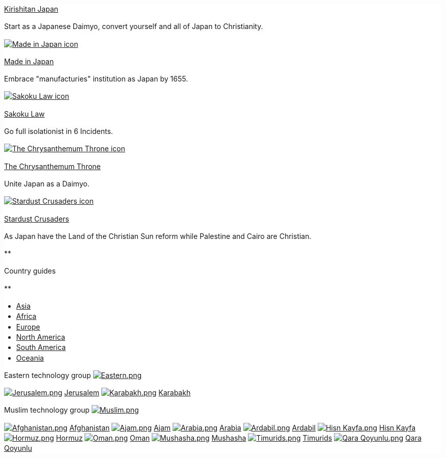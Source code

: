 [Kirishitan Japan](/Kirishitan_Japan "Kirishitan Japan")

Start as a Japanese Daimyo, convert yourself and all of Japan to Christianity.

[![Made in Japan icon](/images/3/3d/Made_in_Japan.png)](/File:Made_in_Japan.png "Made in Japan icon")

[Made in Japan](/Made_in_Japan "Made in Japan")

Embrace "manufacturies" institution as Japan by 1655.

[![Sakoku Law icon](/images/c/ce/Sakoku_Law.png)](/File:Sakoku_Law.png "Sakoku Law icon")

[Sakoku Law](/Sakoku_Law "Sakoku Law")

Go full isolationist in 6 Incidents.

[![The Chrysanthemum Throne icon](/images/2/2e/The_Chrysanthemum_Throne.jpg)](/File:The_Chrysanthemum_Throne.jpg "The Chrysanthemum Throne icon")

[The Chrysanthemum Throne](/The_Chrysanthemum_Throne "The Chrysanthemum Throne")

Unite Japan as a Daimyo.

[![Stardust Crusaders icon](/images/d/d5/Stardust_Crusaders.png)](/File:Stardust_Crusaders.png "Stardust Crusaders icon")

[Stardust Crusaders](/Stardust_Crusaders "Stardust Crusaders")

As Japan have the Land of the Christian Sun reform while Palestine and Cairo are Christian.

**

Country guides

**

*   [Asia](javascript:void(0); "Asia")
*   [Africa](javascript:void(0); "Africa")
*   [Europe](javascript:void(0); "Europe")
*   [North America](javascript:void(0); "North America")
*   [South America](javascript:void(0); "South America")
*   [Oceania](javascript:void(0); "Oceania")

Eastern technology group [![Eastern.png](/images/thumb/6/6d/Eastern.png/18px-Eastern.png)](/File:Eastern.png)

 [![Jerusalem.png](/images/thumb/e/ef/Jerusalem.png/18px-Jerusalem.png)](/Jerusalem "Jerusalem") [Jerusalem](/Jerusalem "Jerusalem") [![Karabakh.png](/images/thumb/b/b6/Karabakh.png/18px-Karabakh.png)](/Karabakh "Karabakh") [Karabakh](/Karabakh "Karabakh")

Muslim technology group [![Muslim.png](/images/thumb/8/8e/Muslim.png/18px-Muslim.png)](/File:Muslim.png)

 [![Afghanistan.png](/images/thumb/7/7d/Afghanistan.png/18px-Afghanistan.png)](/Afghanistan "Afghanistan") [Afghanistan](/Afghanistan "Afghanistan") [![Ajam.png](/images/thumb/d/df/Ajam.png/18px-Ajam.png)](/Ajam "Ajam") [Ajam](/Ajam "Ajam") [![Arabia.png](/images/thumb/e/ed/Arabia.png/18px-Arabia.png)](/Arabia "Arabia") [Arabia](/Arabia "Arabia") [![Ardabil.png](/images/thumb/4/4d/Ardabil.png/18px-Ardabil.png)](/Ardabil "Ardabil") [Ardabil](/Ardabil "Ardabil") [![Hisn Kayfa.png](/images/thumb/4/4c/Hisn_Kayfa.png/18px-Hisn_Kayfa.png)](/Hisn_Kayfa "Hisn Kayfa") [Hisn Kayfa](/Hisn_Kayfa "Hisn Kayfa") [![Hormuz.png](/images/thumb/f/fa/Hormuz.png/18px-Hormuz.png)](/Hormuz "Hormuz") [Hormuz](/Hormuz "Hormuz") [![Oman.png](/images/thumb/2/27/Oman.png/18px-Oman.png)](/Oman "Oman") [Oman](/Oman "Oman") [![Mushasha.png](/images/thumb/0/0d/Mushasha.png/18px-Mushasha.png)](/Mushasha "Mushasha") [Mushasha](/Mushasha "Mushasha") [![Timurids.png](/images/thumb/6/6a/Timurids.png/18px-Timurids.png)](/Timurids "Timurids") [Timurids](/Timurids "Timurids") [![Qara Qoyunlu.png](/images/thumb/9/99/Qara_Qoyunlu.png/18px-Qara_Qoyunlu.png)](/Qara_Qoyunlu "Qara Qoyunlu") [Qara Qoyunlu](/Qara_Qoyunlu "Qara Qoyunlu")
